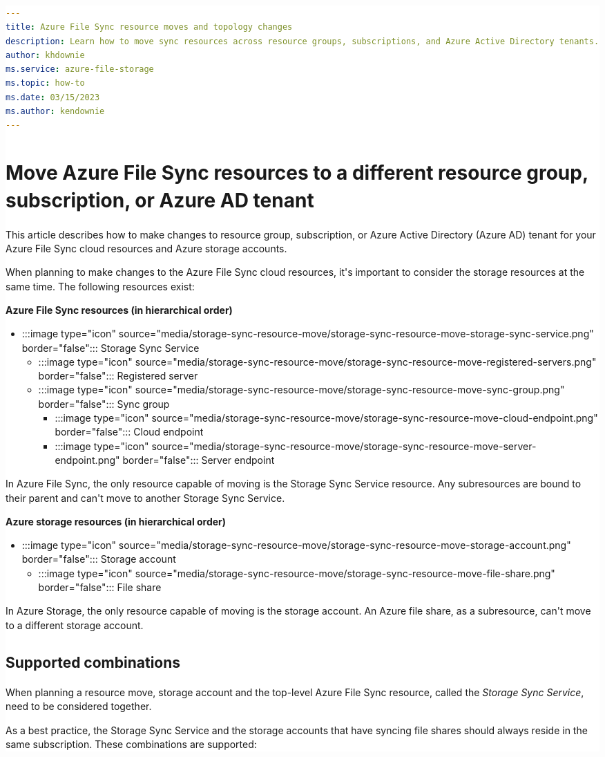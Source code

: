 ```yaml
---
title: Azure File Sync resource moves and topology changes
description: Learn how to move sync resources across resource groups, subscriptions, and Azure Active Directory tenants.
author: khdownie
ms.service: azure-file-storage
ms.topic: how-to
ms.date: 03/15/2023
ms.author: kendownie
---
```


# Move Azure File Sync resources to a different resource group, subscription, or Azure AD tenant

This article describes how to make changes to resource group, subscription, or Azure Active Directory (Azure AD) tenant for your Azure File Sync cloud resources and Azure storage accounts.

When planning to make changes to the Azure File Sync cloud resources, it's important to consider the storage resources at the same time. The following resources exist:

**Azure File Sync resources (in hierarchical order)**

* :::image type="icon" source="media/storage-sync-resource-move/storage-sync-resource-move-storage-sync-service.png" border="false"::: Storage Sync Service
  * :::image type="icon" source="media/storage-sync-resource-move/storage-sync-resource-move-registered-servers.png" border="false"::: Registered server
  * :::image type="icon" source="media/storage-sync-resource-move/storage-sync-resource-move-sync-group.png" border="false"::: Sync group
    * :::image type="icon" source="media/storage-sync-resource-move/storage-sync-resource-move-cloud-endpoint.png" border="false"::: Cloud endpoint
    * :::image type="icon" source="media/storage-sync-resource-move/storage-sync-resource-move-server-endpoint.png" border="false"::: Server endpoint

In Azure File Sync, the only resource capable of moving is the Storage Sync Service resource. Any subresources are bound to their parent and can't move to another Storage Sync Service.

**Azure storage resources (in hierarchical order)**

* :::image type="icon" source="media/storage-sync-resource-move/storage-sync-resource-move-storage-account.png" border="false"::: Storage account
    * :::image type="icon" source="media/storage-sync-resource-move/storage-sync-resource-move-file-share.png" border="false"::: File share

In Azure Storage, the only resource capable of moving is the storage account. An Azure file share, as a subresource, can't move to a different storage account.

## Supported combinations

When planning a resource move, storage account and the top-level Azure File Sync resource, called the *Storage Sync Service*, need to be considered together.

As a best practice, the Storage Sync Service and the storage accounts that have syncing file shares should always reside in the same subscription. These combinations are supported:
